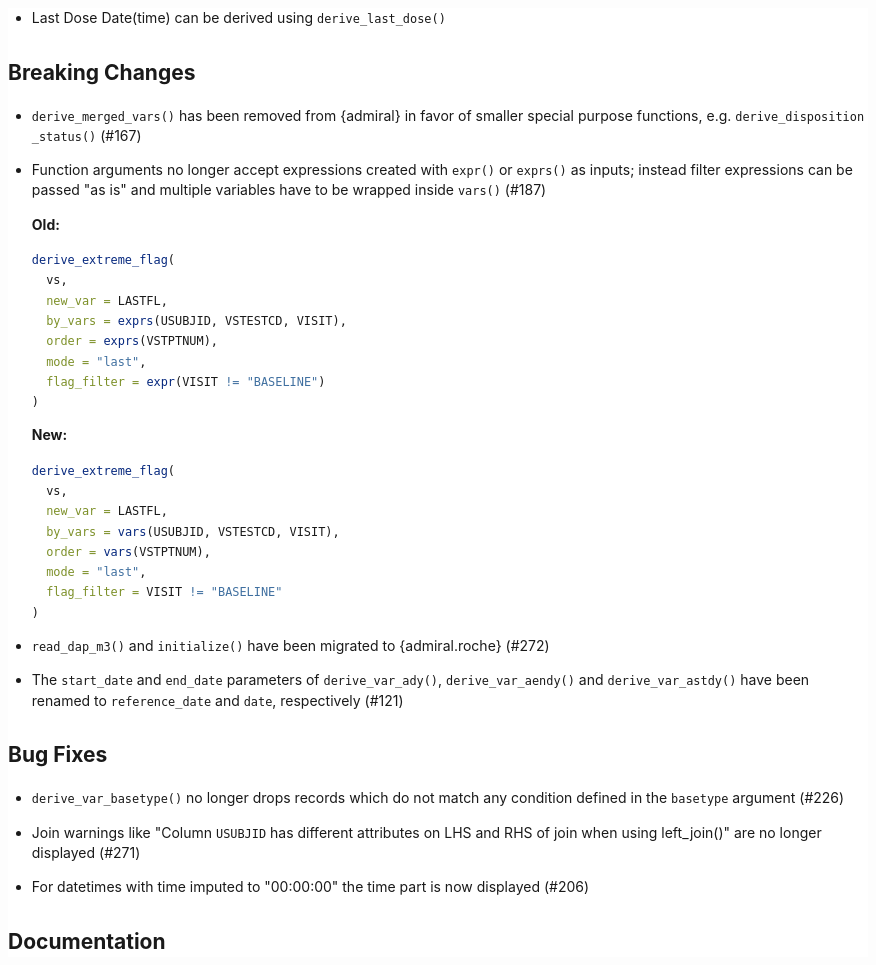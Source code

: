 - Last Dose Date(time) can be derived using `derive_last_dose()`

## Breaking Changes

- `derive_merged_vars()` has been removed from {admiral} in favor of smaller special purpose functions, e.g. `derive_disposition_status()` (#167)

- Function arguments no longer accept expressions created with `expr()` or `exprs()` as inputs; instead filter expressions can be passed "as is" and multiple variables have to be wrapped inside `vars()` (#187)

  **Old:**

  ```r
  derive_extreme_flag(
    vs,
    new_var = LASTFL,
    by_vars = exprs(USUBJID, VSTESTCD, VISIT),
    order = exprs(VSTPTNUM),
    mode = "last",
    flag_filter = expr(VISIT != "BASELINE")
  )
  ```

  **New:**

  ```r
  derive_extreme_flag(
    vs,
    new_var = LASTFL,
    by_vars = vars(USUBJID, VSTESTCD, VISIT),
    order = vars(VSTPTNUM),
    mode = "last",
    flag_filter = VISIT != "BASELINE"
  )
  ```
  
- `read_dap_m3()` and `initialize()` have been migrated to {admiral.roche} (#272)

- The `start_date` and `end_date` parameters of `derive_var_ady()`, `derive_var_aendy()` and `derive_var_astdy()` have been renamed to `reference_date` and `date`, respectively (#121)


## Bug Fixes

- `derive_var_basetype()` no longer drops records which do not match any condition defined in the `basetype` argument (#226)

- Join warnings like "Column `USUBJID` has different attributes on LHS and RHS of join when using left_join()" are no longer displayed (#271)

- For datetimes with time imputed to "00:00:00" the time part is now displayed (#206)


## Documentation
